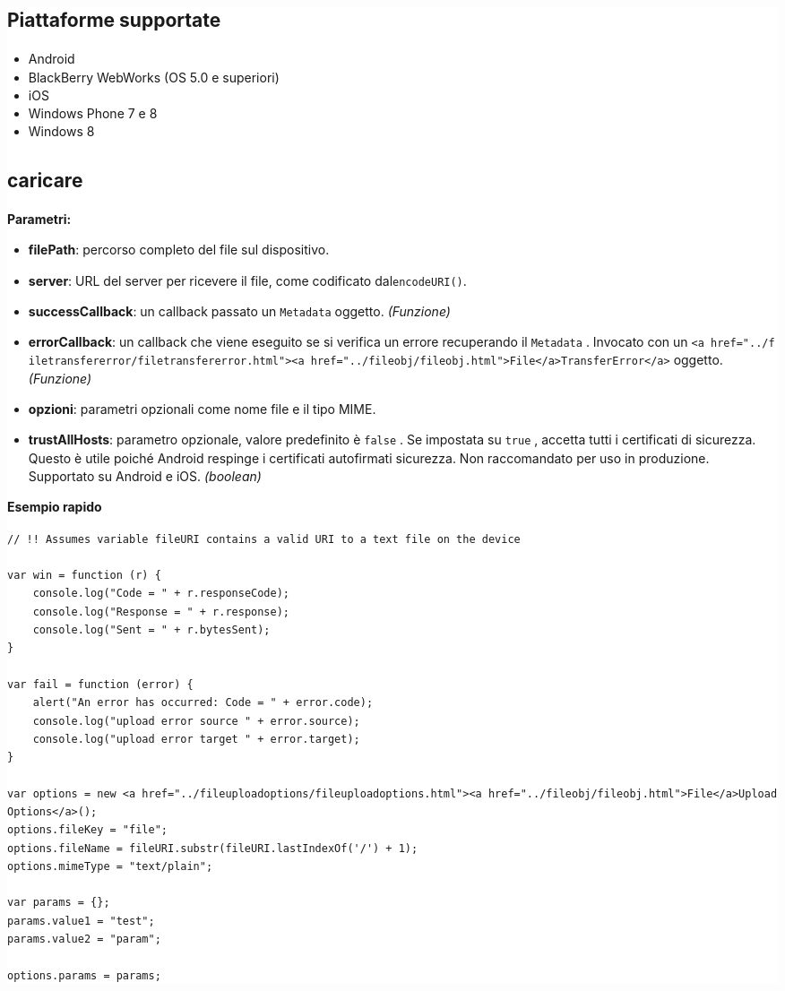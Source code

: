 ## Piattaforme supportate

*   Android
*   BlackBerry WebWorks (OS 5.0 e superiori)
*   iOS
*   Windows Phone 7 e 8
*   Windows 8

## caricare

**Parametri:**

*   **filePath**: percorso completo del file sul dispositivo.

*   **server**: URL del server per ricevere il file, come codificato dal`encodeURI()`.

*   **successCallback**: un callback passato un `Metadata` oggetto. *(Funzione)*

*   **errorCallback**: un callback che viene eseguito se si verifica un errore recuperando il `Metadata` . Invocato con un `<a href="../filetransfererror/filetransfererror.html"><a href="../fileobj/fileobj.html">File</a>TransferError</a>` oggetto. *(Funzione)*

*   **opzioni**: parametri opzionali come nome file e il tipo MIME.

*   **trustAllHosts**: parametro opzionale, valore predefinito è `false` . Se impostata su `true` , accetta tutti i certificati di sicurezza. Questo è utile poiché Android respinge i certificati autofirmati sicurezza. Non raccomandato per uso in produzione. Supportato su Android e iOS. *(boolean)*

**Esempio rapido**

    // !! Assumes variable fileURI contains a valid URI to a text file on the device
    
    var win = function (r) {
        console.log("Code = " + r.responseCode);
        console.log("Response = " + r.response);
        console.log("Sent = " + r.bytesSent);
    }
    
    var fail = function (error) {
        alert("An error has occurred: Code = " + error.code);
        console.log("upload error source " + error.source);
        console.log("upload error target " + error.target);
    }
    
    var options = new <a href="../fileuploadoptions/fileuploadoptions.html"><a href="../fileobj/fileobj.html">File</a>UploadOptions</a>();
    options.fileKey = "file";
    options.fileName = fileURI.substr(fileURI.lastIndexOf('/') + 1);
    options.mimeType = "text/plain";
    
    var params = {};
    params.value1 = "test";
    params.value2 = "param";
    
    options.params = params;
    